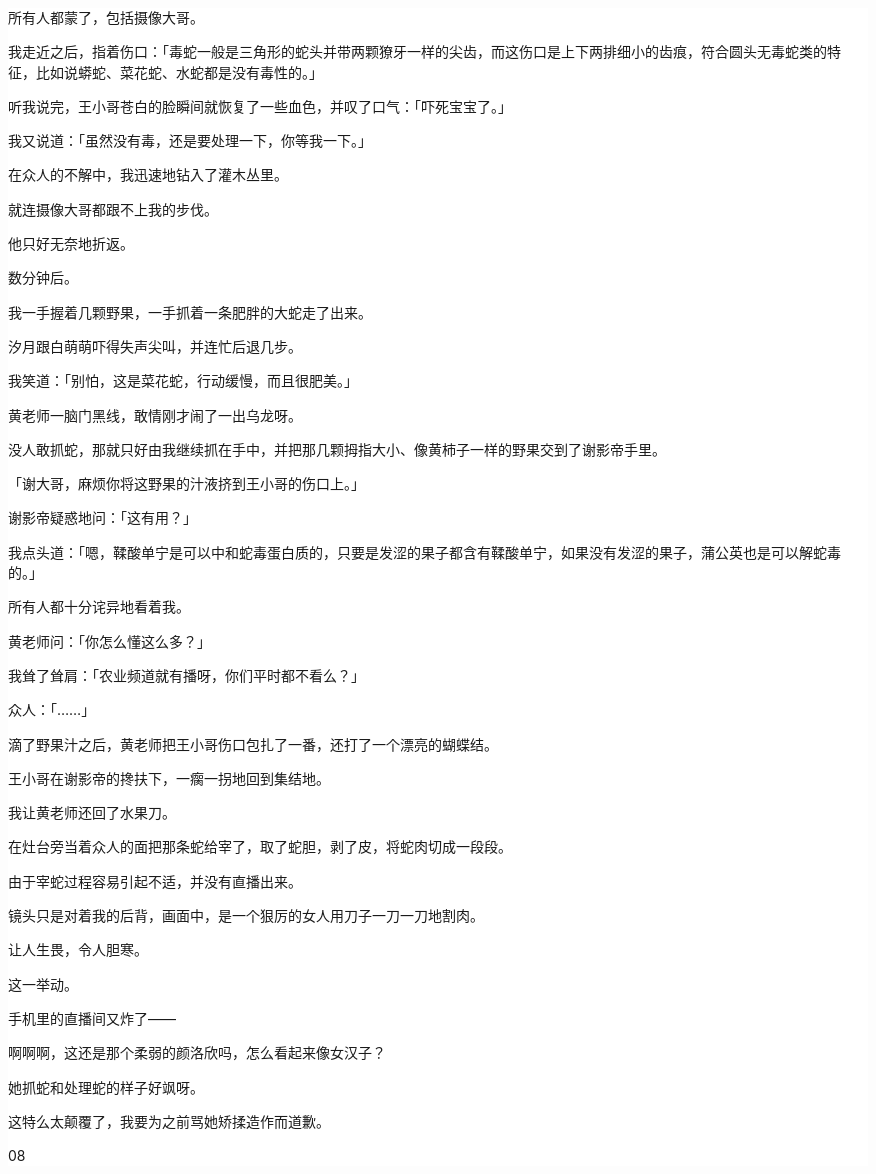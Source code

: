 所有人都蒙了，包括摄像大哥。

我走近之后，指着伤口：「毒蛇一般是三角形的蛇头并带两颗獠牙一样的尖齿，而这伤口是上下两排细小的齿痕，符合圆头无毒蛇类的特征，比如说蟒蛇、菜花蛇、水蛇都是没有毒性的。」

听我说完，王小哥苍白的脸瞬间就恢复了一些血色，并叹了口气：「吓死宝宝了。」

我又说道：「虽然没有毒，还是要处理一下，你等我一下。」

在众人的不解中，我迅速地钻入了灌木丛里。

就连摄像大哥都跟不上我的步伐。

他只好无奈地折返。

数分钟后。

我一手握着几颗野果，一手抓着一条肥胖的大蛇走了出来。

汐月跟白萌萌吓得失声尖叫，并连忙后退几步。

我笑道：「别怕，这是菜花蛇，行动缓慢，而且很肥美。」

黄老师一脑门黑线，敢情刚才闹了一出乌龙呀。

没人敢抓蛇，那就只好由我继续抓在手中，并把那几颗拇指大小、像黄柿子一样的野果交到了谢影帝手里。

「谢大哥，麻烦你将这野果的汁液挤到王小哥的伤口上。」

谢影帝疑惑地问：「这有用？」

我点头道：「嗯，鞣酸单宁是可以中和蛇毒蛋白质的，只要是发涩的果子都含有鞣酸单宁，如果没有发涩的果子，蒲公英也是可以解蛇毒的。」

所有人都十分诧异地看着我。

黄老师问：「你怎么懂这么多？」

我耸了耸肩：「农业频道就有播呀，你们平时都不看么？」

众人：「……」

滴了野果汁之后，黄老师把王小哥伤口包扎了一番，还打了一个漂亮的蝴蝶结。

王小哥在谢影帝的搀扶下，一瘸一拐地回到集结地。

我让黄老师还回了水果刀。

在灶台旁当着众人的面把那条蛇给宰了，取了蛇胆，剥了皮，将蛇肉切成一段段。

由于宰蛇过程容易引起不适，并没有直播出来。

镜头只是对着我的后背，画面中，是一个狠厉的女人用刀子一刀一刀地割肉。

让人生畏，令人胆寒。

这一举动。

手机里的直播间又炸了——

啊啊啊，这还是那个柔弱的颜洛欣吗，怎么看起来像女汉子？

她抓蛇和处理蛇的样子好飒呀。

这特么太颠覆了，我要为之前骂她矫揉造作而道歉。

08
